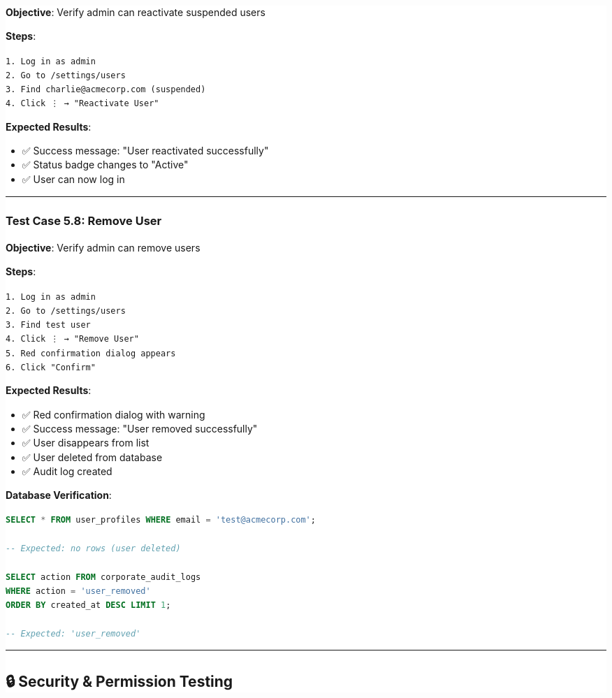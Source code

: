 **Objective**: Verify admin can reactivate suspended users

**Steps**:
```
1. Log in as admin
2. Go to /settings/users
3. Find charlie@acmecorp.com (suspended)
4. Click ⋮ → "Reactivate User"
```

**Expected Results**:
- ✅ Success message: "User reactivated successfully"
- ✅ Status badge changes to "Active"
- ✅ User can now log in

---

### **Test Case 5.8: Remove User**

**Objective**: Verify admin can remove users

**Steps**:
```
1. Log in as admin
2. Go to /settings/users
3. Find test user
4. Click ⋮ → "Remove User"
5. Red confirmation dialog appears
6. Click "Confirm"
```

**Expected Results**:
- ✅ Red confirmation dialog with warning
- ✅ Success message: "User removed successfully"
- ✅ User disappears from list
- ✅ User deleted from database
- ✅ Audit log created

**Database Verification**:
```sql
SELECT * FROM user_profiles WHERE email = 'test@acmecorp.com';

-- Expected: no rows (user deleted)

SELECT action FROM corporate_audit_logs 
WHERE action = 'user_removed'
ORDER BY created_at DESC LIMIT 1;

-- Expected: 'user_removed'
```

---

## 🔒 Security & Permission Testing
